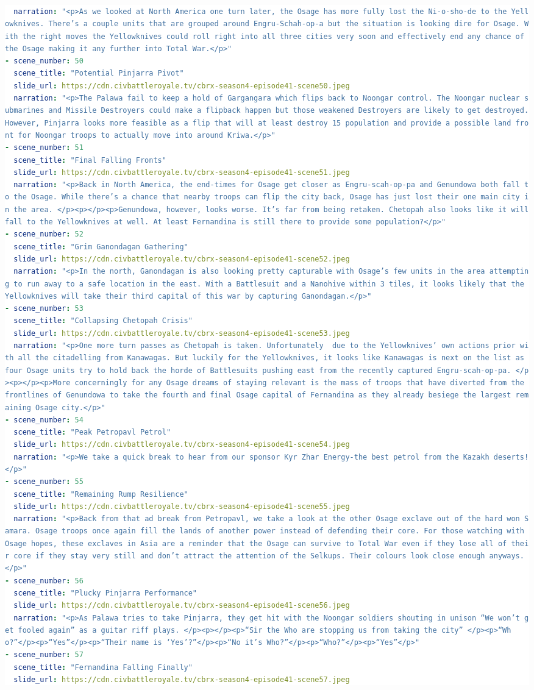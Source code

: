 ```yaml
  narration: "<p>As we looked at North America one turn later, the Osage has more fully lost the Ni-o-sho-de to the Yellowknives. There’s a couple units that are grouped around Engru-Schah-op-a but the situation is looking dire for Osage. With the right moves the Yellowknives could roll right into all three cities very soon and effectively end any chance of the Osage making it any further into Total War.</p>"
- scene_number: 50
  scene_title: "Potential Pinjarra Pivot"
  slide_url: https://cdn.civbattleroyale.tv/cbrx-season4-episode41-scene50.jpeg
  narration: "<p>The Palawa fail to keep a hold of Gargangara which flips back to Noongar control. The Noongar nuclear submarines and Missile Destroyers could make a flipback happen but those weakened Destroyers are likely to get destroyed. However, Pinjarra looks more feasible as a flip that will at least destroy 15 population and provide a possible land front for Noongar troops to actually move into around Kriwa.</p>"
- scene_number: 51
  scene_title: "Final Falling Fronts"
  slide_url: https://cdn.civbattleroyale.tv/cbrx-season4-episode41-scene51.jpeg
  narration: "<p>Back in North America, the end-times for Osage get closer as Engru-scah-op-pa and Genundowa both fall to the Osage. While there’s a chance that nearby troops can flip the city back, Osage has just lost their one main city in the area. </p><p></p><p>Genundowa, however, looks worse. It’s far from being retaken. Chetopah also looks like it will fall to the Yellowknives at well. At least Fernandina is still there to provide some population?</p>"
- scene_number: 52
  scene_title: "Grim Ganondagan Gathering"
  slide_url: https://cdn.civbattleroyale.tv/cbrx-season4-episode41-scene52.jpeg
  narration: "<p>In the north, Ganondagan is also looking pretty capturable with Osage’s few units in the area attempting to run away to a safe location in the east. With a Battlesuit and a Nanohive within 3 tiles, it looks likely that the Yellowknives will take their third capital of this war by capturing Ganondagan.</p>"
- scene_number: 53
  scene_title: "Collapsing Chetopah Crisis"
  slide_url: https://cdn.civbattleroyale.tv/cbrx-season4-episode41-scene53.jpeg
  narration: "<p>One more turn passes as Chetopah is taken. Unfortunately  due to the Yellowknives’ own actions prior with all the citadelling from Kanawagas. But luckily for the Yellowknives, it looks like Kanawagas is next on the list as four Osage units try to hold back the horde of Battlesuits pushing east from the recently captured Engru-scah-op-pa. </p><p></p><p>More concerningly for any Osage dreams of staying relevant is the mass of troops that have diverted from the frontlines of Genundowa to take the fourth and final Osage capital of Fernandina as they already besiege the largest remaining Osage city.</p>"
- scene_number: 54
  scene_title: "Peak Petropavl Petrol"
  slide_url: https://cdn.civbattleroyale.tv/cbrx-season4-episode41-scene54.jpeg
  narration: "<p>We take a quick break to hear from our sponsor Kyr Zhar Energy-the best petrol from the Kazakh deserts!</p>"
- scene_number: 55
  scene_title: "Remaining Rump Resilience"
  slide_url: https://cdn.civbattleroyale.tv/cbrx-season4-episode41-scene55.jpeg
  narration: "<p>Back from that ad break from Petropavl, we take a look at the other Osage exclave out of the hard won Samara. Osage troops once again fill the lands of another power instead of defending their core. For those watching with Osage hopes, these exclaves in Asia are a reminder that the Osage can survive to Total War even if they lose all of their core if they stay very still and don’t attract the attention of the Selkups. Their colours look close enough anyways.</p>"
- scene_number: 56
  scene_title: "Plucky Pinjarra Performance"
  slide_url: https://cdn.civbattleroyale.tv/cbrx-season4-episode41-scene56.jpeg
  narration: "<p>As Palawa tries to take Pinjarra, they get hit with the Noongar soldiers shouting in unison “We won’t get fooled again” as a guitar riff plays. </p><p></p><p>“Sir the Who are stopping us from taking the city” </p><p>“Who?”</p><p>“Yes”</p><p>“Their name is ‘Yes’?”</p><p>“No it’s Who?”</p><p>“Who?”</p><p>“Yes”</p>"
- scene_number: 57
  scene_title: "Fernandina Falling Finally"
  slide_url: https://cdn.civbattleroyale.tv/cbrx-season4-episode41-scene57.jpeg
```